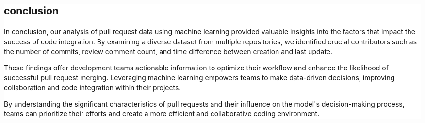## conclusion

In conclusion, our analysis of pull request data using machine learning provided valuable insights into the factors that impact the success of code integration. By examining a diverse dataset from multiple repositories, we identified crucial contributors such as the number of commits, review comment count, and time difference between creation and last update.

These findings offer development teams actionable information to optimize their workflow and enhance the likelihood of successful pull request merging. Leveraging machine learning empowers teams to make data-driven decisions, improving collaboration and code integration within their projects.

By understanding the significant characteristics of pull requests and their influence on the model's decision-making process, teams can prioritize their efforts and create a more efficient and collaborative coding environment.